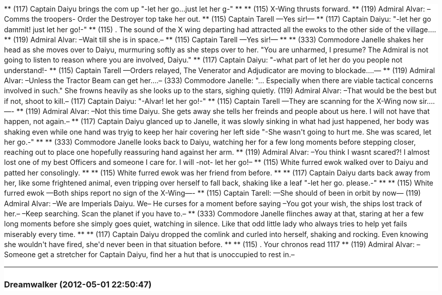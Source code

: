 ** (117) Captain Daiyu brings the com up &quot;-let her go&#8230;just let her g-&quot; **
** (115) X-Wing thrusts forward. **
(119) Admiral Alvar: &ndash;Comms the troopers- Order the Destroyer top take her out.
** (115) Captain Tarell &mdash;Yes sir!&mdash; **
(117) Captain Daiyu: &quot;-let her go dammit! just let her go!-&quot;
** (115) . The sound of the X wing departing had attracted all the ewoks to the other side of the village&#8230;. **
(119) Admiral Alvar: &ndash;Wait till she is in space.&ndash;
** (115) Captain Tarell &mdash;Yes sir!&mdash; **
** (333) Commodore Janelle shakes her head as she moves over to Daiyu, murmuring softly as she steps over to her. &quot;You are unharmed, I presume? The Admiral is not going to listen to reason where you are involved, Daiyu.&quot; **
(117) Captain Daiyu: &quot;-what part of let her do you people not understand!-
** (115) Captain Tarell &mdash;Orders relayed, The Venerator and Adjudicator are moving to blockade&#8230;.&mdash; **
(119) Admiral Alvar: &ndash;Unless the Tractor Beam can get her&#8230;.&ndash;
(333) Commodore Janelle: &quot;&#8230; Especially when there are viable tactical concerns involved in such.&quot; She frowns heavily as she looks up to the stars, sighing quietly.
(119) Admiral Alvar: &ndash;That would be the best but if not, shoot to kill.&ndash;
(117) Captain Daiyu: &quot;-Alvar! let her go!-&quot;
** (115) Captain Tarell &mdash;They are scanning for the X-Wing now sir&#8230;.&mdash;- **
(119) Admiral Alvar: &ndash;Not this time Daiyu. She gets away she tells her freinds and people about us here. I will not have that happen, not again.&ndash;
** (117) Captain Daiyu glanced up to Janelle, it was slowly sinking in what had just happened, her body was shaking even while one hand was tryig to keep her hair covering her left side &quot;-She wasn&#39;t going to hurt me. She was scared, let her go.-&quot; **
** (333) Commodore Janelle looks back to Daiyu, watching her for a few long moments before stepping closer, reaching out to place one hopefully reassuring hand against her arm. **
(119) Admiral Alvar: &ndash;You think I wasnt scared?! I almost lost one of my best Officers and someone I care for. I will -not- let her go!&ndash;
** (115) White furred ewok walked over to Daiyu and patted her consolingly. **
** (115) White furred ewok was her friend from before. **
** (117) Captain Daiyu darts back away from her, like some frightened animal, even tripping over herself to fall back, shaking like a leaf &quot;-let her go. please.-&quot; **
** (115) White furred ewok &mdash;Both ships report no sign of the X-Wing&mdash;- **
(115) Captain Tarell: &mdash;She should of been in orbit by now&mdash;
(119) Admiral Alvar: &ndash;We are Imperials Daiyu. We&ndash; He curses for a moment before saying &ndash;You got your wish, the ships lost track of her.&ndash; &ndash;Keep searching. Scan the planet if you have to.&ndash;
** (333) Commodore Janelle flinches away at that, staring at her a few long moments before she simply goes quiet, watching in silence. Like that odd little lady who always tries to help yet fails miserably every time. **
** (117) Captain Daiyu dropped the comlink and curled into herself, shaking and rocking. Even knowing she wouldn&#39;t have fired, she&#39;d never been in that situation before. **
** (115) . Your chronos read 1117 **
(119) Admiral Alvar: &ndash;Someone get a stretcher for Captain Daiyu, find her a hut that is unoccupied to rest in.&ndash;</span>

---

### **Dreamwalker** (2012-05-01 22:50:47)
